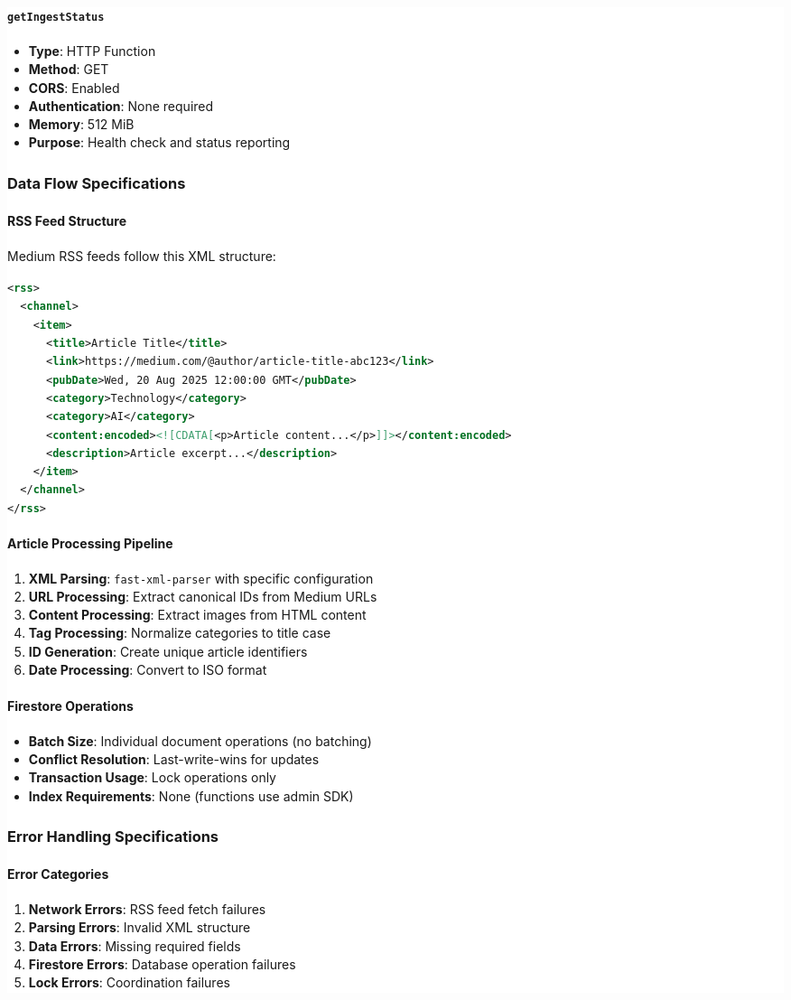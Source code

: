 #### `getIngestStatus`
- **Type**: HTTP Function
- **Method**: GET
- **CORS**: Enabled
- **Authentication**: None required
- **Memory**: 512 MiB
- **Purpose**: Health check and status reporting

### Data Flow Specifications

#### RSS Feed Structure
Medium RSS feeds follow this XML structure:
```xml
<rss>
  <channel>
    <item>
      <title>Article Title</title>
      <link>https://medium.com/@author/article-title-abc123</link>
      <pubDate>Wed, 20 Aug 2025 12:00:00 GMT</pubDate>
      <category>Technology</category>
      <category>AI</category>
      <content:encoded><![CDATA[<p>Article content...</p>]]></content:encoded>
      <description>Article excerpt...</description>
    </item>
  </channel>
</rss>
```

#### Article Processing Pipeline
1. **XML Parsing**: `fast-xml-parser` with specific configuration
2. **URL Processing**: Extract canonical IDs from Medium URLs
3. **Content Processing**: Extract images from HTML content
4. **Tag Processing**: Normalize categories to title case
5. **ID Generation**: Create unique article identifiers
6. **Date Processing**: Convert to ISO format

#### Firestore Operations
- **Batch Size**: Individual document operations (no batching)
- **Conflict Resolution**: Last-write-wins for updates
- **Transaction Usage**: Lock operations only
- **Index Requirements**: None (functions use admin SDK)

### Error Handling Specifications

#### Error Categories
1. **Network Errors**: RSS feed fetch failures
2. **Parsing Errors**: Invalid XML structure
3. **Data Errors**: Missing required fields
4. **Firestore Errors**: Database operation failures
5. **Lock Errors**: Coordination failures
